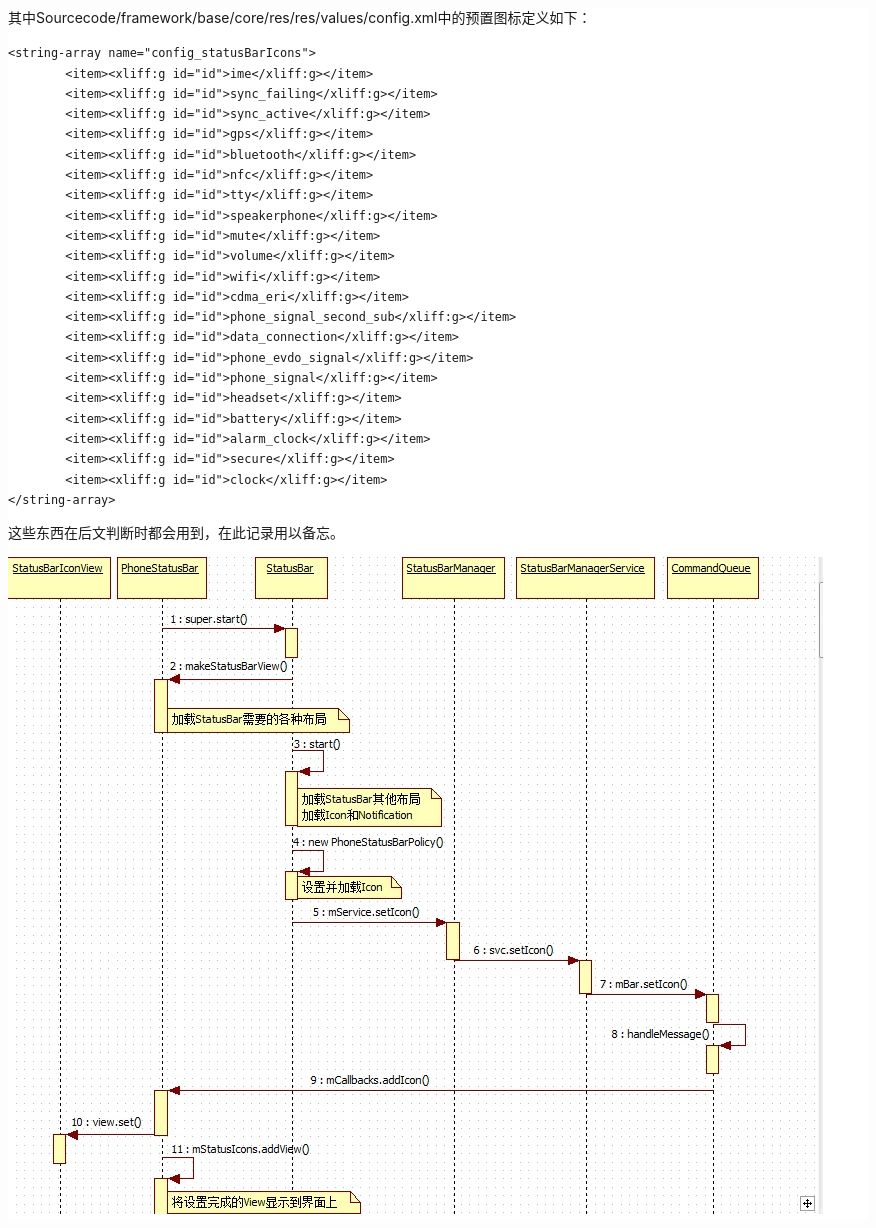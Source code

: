 
其中Sourcecode/framework/base/core/res/res/values/config.xml中的预置图标定义如下：

	<string-array name="config_statusBarIcons">  
	        <item><xliff:g id="id">ime</xliff:g></item>  
	        <item><xliff:g id="id">sync_failing</xliff:g></item>  
	        <item><xliff:g id="id">sync_active</xliff:g></item>  
	        <item><xliff:g id="id">gps</xliff:g></item>  
	        <item><xliff:g id="id">bluetooth</xliff:g></item>  
	        <item><xliff:g id="id">nfc</xliff:g></item>  
	        <item><xliff:g id="id">tty</xliff:g></item>  
	        <item><xliff:g id="id">speakerphone</xliff:g></item>  
	        <item><xliff:g id="id">mute</xliff:g></item>  
	        <item><xliff:g id="id">volume</xliff:g></item>  
	        <item><xliff:g id="id">wifi</xliff:g></item>  
	        <item><xliff:g id="id">cdma_eri</xliff:g></item>  
	        <item><xliff:g id="id">phone_signal_second_sub</xliff:g></item>  
	        <item><xliff:g id="id">data_connection</xliff:g></item>  
	        <item><xliff:g id="id">phone_evdo_signal</xliff:g></item>  
	        <item><xliff:g id="id">phone_signal</xliff:g></item>  
	        <item><xliff:g id="id">headset</xliff:g></item>  
	        <item><xliff:g id="id">battery</xliff:g></item>  
	        <item><xliff:g id="id">alarm_clock</xliff:g></item>  
	        <item><xliff:g id="id">secure</xliff:g></item>  
	        <item><xliff:g id="id">clock</xliff:g></item>  
	</string-array>  

这些东西在后文判断时都会用到，在此记录用以备忘。
        
![img](1344583683_7235_2.jpg)
